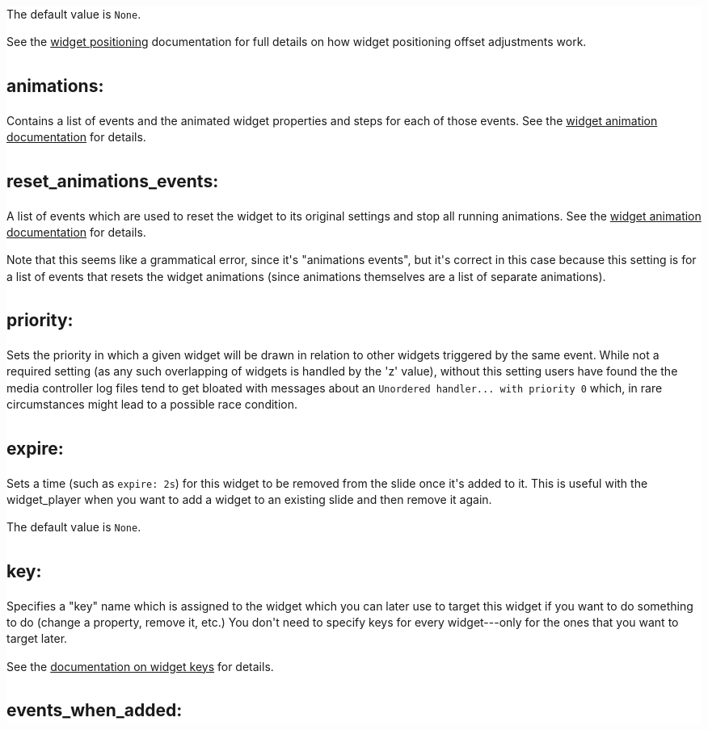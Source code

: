 The default value is `None`.

See the
[widget positioning](positioning.md) documentation for full details on how widget positioning
offset adjustments work.

## animations:

Contains a list of events and the animated widget properties and steps
for each of those events. See the
[widget animation documentation](animation.md) for details.

## reset_animations_events:

A list of events which are used to reset the widget to its original
settings and stop all running animations. See the
[widget animation documentation](animation.md) for details.

Note that this seems like a grammatical error, since it's "animations
events", but it's correct in this case because this setting is for a
list of events that resets the widget animations (since animations
themselves are a list of separate animations).

## priority:

Sets the priority in which a given widget will be drawn in relation to other widgets triggered by the same event. While not a required setting (as any such overlapping of widgets is handled by the 'z' value), without this setting users have found the the media controller log files tend to get bloated with messages about an `Unordered handler... with priority 0` which, in rare circumstances might lead to a possible race condition. 

## expire:

Sets a time (such as `expire: 2s`) for this widget to be removed from
the slide once it's added to it. This is useful with the widget_player
when you want to add a widget to an existing slide and then remove it
again.

The default value is `None`.

## key:

Specifies a "key" name which is assigned to the widget which you can
later use to target this widget if you want to do something to do
(change a property, remove it, etc.) You don't need to specify keys for
every widget---only for the ones that you want to target later.

See the
[documentation on widget keys](keys.md) for details.

## events_when_added:
